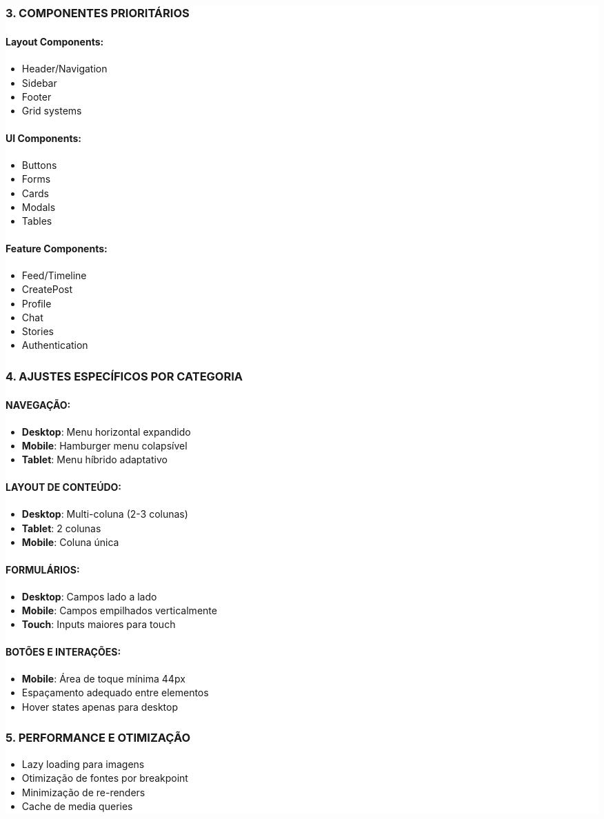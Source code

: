 ### 3. COMPONENTES PRIORITÁRIOS

#### Layout Components:
- Header/Navigation
- Sidebar
- Footer
- Grid systems

#### UI Components:
- Buttons
- Forms
- Cards
- Modals
- Tables

#### Feature Components:
- Feed/Timeline
- CreatePost
- Profile
- Chat
- Stories
- Authentication

### 4. AJUSTES ESPECÍFICOS POR CATEGORIA

#### NAVEGAÇÃO:
- **Desktop**: Menu horizontal expandido
- **Mobile**: Hamburger menu colapsível
- **Tablet**: Menu híbrido adaptativo

#### LAYOUT DE CONTEÚDO:
- **Desktop**: Multi-coluna (2-3 colunas)
- **Tablet**: 2 colunas
- **Mobile**: Coluna única

#### FORMULÁRIOS:
- **Desktop**: Campos lado a lado
- **Mobile**: Campos empilhados verticalmente
- **Touch**: Inputs maiores para touch

#### BOTÕES E INTERAÇÕES:
- **Mobile**: Área de toque mínima 44px
- Espaçamento adequado entre elementos
- Hover states apenas para desktop

### 5. PERFORMANCE E OTIMIZAÇÃO
- Lazy loading para imagens
- Otimização de fontes por breakpoint
- Minimização de re-renders
- Cache de media queries
